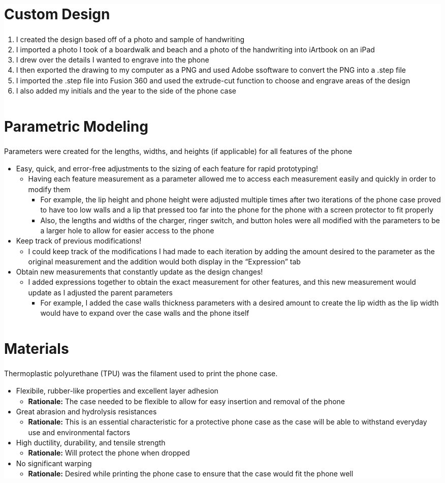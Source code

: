 # Custom Design

1. I created the design based off of a photo and sample of handwriting
2. I imported a photo I took of a boardwalk and beach and a photo of the handwriting into iArtbook on an iPad
3. I drew over the details I wanted to engrave into the phone
4. I then exported the drawing to my computer as a PNG and used Adobe ssoftware to convert the PNG into a .step file
5. I imported the .step file into Fusion 360 and used the extrude-cut function to choose and engrave areas of the design
6. I also added my initials and the year to the side of the phone case

# Parametric Modeling

Parameters were created for the lengths, widths, and heights (if applicable) for all features of the phone

* Easy, quick, and error-free adjustments to the sizing of each feature for rapid prototyping!
  * Having each feature measurement as a parameter allowed me to access each measurement easily and quickly in order to modify them 
    * For example, the lip height and phone height were adjusted multiple times after two iterations of the phone case proved to have too low walls and a lip that pressed too far into the phone for the phone with a screen protector to fit properly
    * Also, the lengths and widths of the charger, ringer switch, and button holes were all modified with the parameters to be a larger hole to allow for easier access to the phone
* Keep track of previous modifications!
  * I could keep track of the modifications I had made to each iteration by adding the amount desired to the parameter as the original measurement and the addition would both display in the “Expression” tab
* Obtain new measurements that constantly update as the design changes!
  * I added expressions together to obtain the exact measurement for other features, and this new measurement would update as I adjusted the parent parameters
    * For example, I added the case walls thickness parameters with a desired amount to create the lip width as the lip width would have to expand over the case walls and the phone itself

# Materials

Thermoplastic polyurethane (TPU) was the filament used to print the phone case. 
* Flexibile, rubber-like properties and excellent layer adhesion 
  * **Rationale:** The case needed to be flexible to allow for easy insertion and removal of the phone
* Great abrasion and hydrolysis resistances
  * **Rationale:** This is an essential characteristic for a protective phone case as the case will be able to withstand everyday use and environmental factors
* High ductility, durability, and tensile strength 
  * **Rationale:** Will protect the phone when dropped
* No significant warping
  * **Rationale:** Desired while printing the phone case to ensure that the case would fit the phone well

